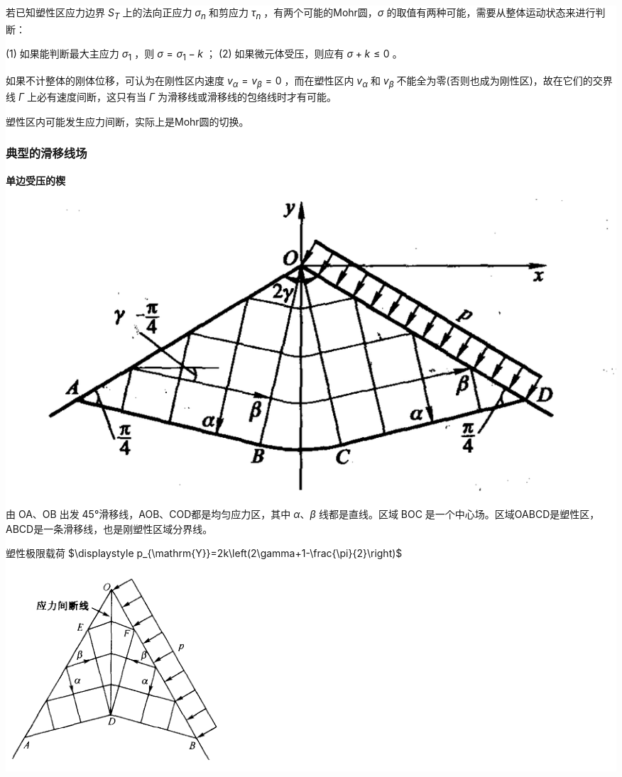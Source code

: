 
若已知塑性区应力边界 $S_T$ 上的法向正应力 $\sigma_n$ 和剪应力 $\tau_n$ ，有两个可能的Mohr圆，$\sigma$ 的取值有两种可能，需要从整体运动状态来进行判断：

(1) 如果能判断最大主应力 $\sigma_1$ ，则 $\sigma=\sigma_1-k$ ；
(2) 如果微元体受压，则应有 $\sigma+k\le 0$ 。

如果不计整体的刚体位移，可认为在刚性区内速度 $v_{\alpha}=v_{\beta}=0$ ，而在塑性区内 $v_{\alpha}$ 和 $v_{\beta}$ 不能全为零(否则也成为刚性区)，故在它们的交界线 $\Gamma$ 上必有速度间断，这只有当 $\Gamma$ 为滑移线或滑移线的包络线时才有可能。



塑性区内可能发生应力间断，实际上是Mohr圆的切换。

### 典型的滑移线场

**单边受压的楔**

![](PasteImage/2024-04-24-15-05-16.png)

由 OA、OB 出发 45°滑移线，AOB、COD都是均匀应力区，其中 $\alpha$、$\beta$ 线都是直线。区域 BOC 是一个中心场。区域OABCD是塑性区，ABCD是一条滑移线，也是刚塑性区域分界线。

塑性极限载荷 $\displaystyle p_{\mathrm{Y}}=2k\left(2\gamma+1-\frac{\pi}{2}\right)$


![](PasteImage/2024-04-25-19-51-06.png)

